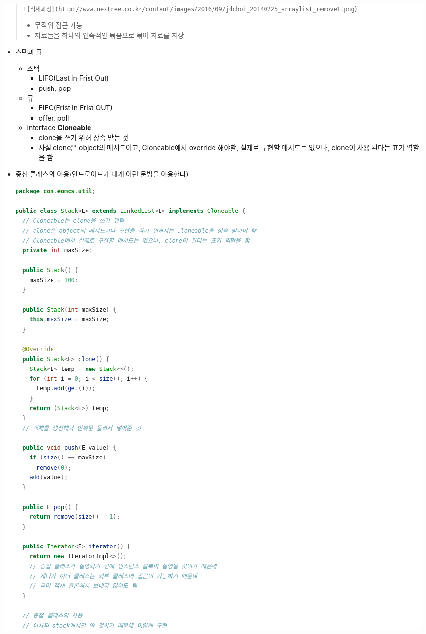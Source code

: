   >     ![삭제과정](http://www.nextree.co.kr/content/images/2016/09/jdchoi_20140225_arraylist_remove1.png)
  >
  >   - 무작위 접근 가능
  >   - 자료들을 하나의 연속적인 묶음으로 묶어 자료를 저장

- 스택과 큐

  - 스택
    - LIFO(Last In Frist Out)
    - push, pop
  - 큐
    - FIFO(Frist In Frist OUT) 
    - offer, poll
  - interface **Cloneable**
    - clone을 쓰기 위해 상속 받는 것
    - 사실 clone은 object의 메서드이고, Cloneable에서 override 해야할, 실제로 구현할 메서드는 없으나, clone이 사용 된다는 표기 역할을 함

- 중첩 클래스의 이용(안드로이드가 대개 이런 문법을 이용한다)

  ```java
  package com.eomcs.util;
  
  public class Stack<E> extends LinkedList<E> implements Cloneable {
    // Cloneable는 clone을 쓰기 위함
    // clone은 object의 메서드이나 구현을 하기 위해서는 Cloneable을 상속 받아야 함
    // Cloneable에서 실제로 구현할 메서드는 없으나, clone이 된다는 표기 역할을 함
    private int maxSize;
    
    public Stack() {
      maxSize = 100;
    }
    
    public Stack(int maxSize) {
      this.maxSize = maxSize;
    }
    
    @Override
    public Stack<E> clone() {
      Stack<E> temp = new Stack<>();
      for (int i = 0; i < size(); i++) {
        temp.add(get(i));
      }
      return (Stack<E>) temp;
    }
    // 객체를 생성해서 반복문 돌려서 넣어준 것
    
    public void push(E value) {
      if (size() == maxSize)
        remove(0);
      add(value);
    }
    
    public E pop() {
      return remove(size() - 1);
    }
    
    public Iterator<E> iterator() {
      return new IteratorImpl<>();
      // 중첩 클래스가 실행되기 전에 인스턴스 블록이 실행될 것이기 때문에
      // 게다가 이너 클래스는 외부 클래스에 접근이 가능하기 때문에
      // 굳이 객체 클론해서 보내지 않아도 됨
    }
    
    // 중첩 클래스의 사용
    // 어차피 stack에서만 쓸 것이기 때문에 이렇게 구현
  ```